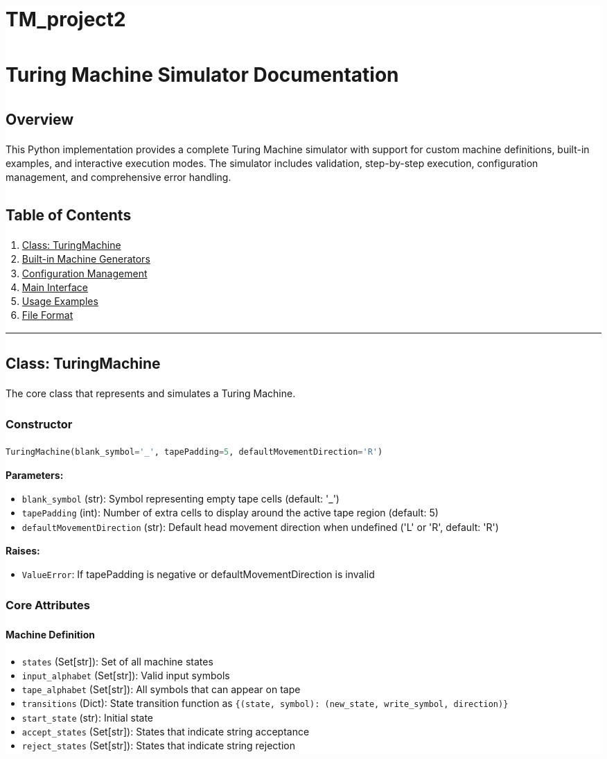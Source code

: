 # TM_project2
# Turing Machine Simulator Documentation

## Overview

This Python implementation provides a complete Turing Machine simulator with support for custom machine definitions, built-in examples, and interactive execution modes. The simulator includes validation, step-by-step execution, configuration management, and comprehensive error handling.

## Table of Contents

1. [Class: TuringMachine](#class-turingmachine)
2. [Built-in Machine Generators](#built-in-machine-generators)
3. [Configuration Management](#configuration-management)
4. [Main Interface](#main-interface)
5. [Usage Examples](#usage-examples)
6. [File Format](#file-format)

---

## Class: TuringMachine

The core class that represents and simulates a Turing Machine.

### Constructor

```python
TuringMachine(blank_symbol='_', tapePadding=5, defaultMovementDirection='R')
```

**Parameters:**
- `blank_symbol` (str): Symbol representing empty tape cells (default: '_')
- `tapePadding` (int): Number of extra cells to display around the active tape region (default: 5)
- `defaultMovementDirection` (str): Default head movement direction when undefined ('L' or 'R', default: 'R')

**Raises:**
- `ValueError`: If tapePadding is negative or defaultMovementDirection is invalid

### Core Attributes

#### Machine Definition
- `states` (Set[str]): Set of all machine states
- `input_alphabet` (Set[str]): Valid input symbols
- `tape_alphabet` (Set[str]): All symbols that can appear on tape
- `transitions` (Dict): State transition function as `{(state, symbol): (new_state, write_symbol, direction)}`
- `start_state` (str): Initial state
- `accept_states` (Set[str]): States that indicate string acceptance
- `reject_states` (Set[str]): States that indicate string rejection
